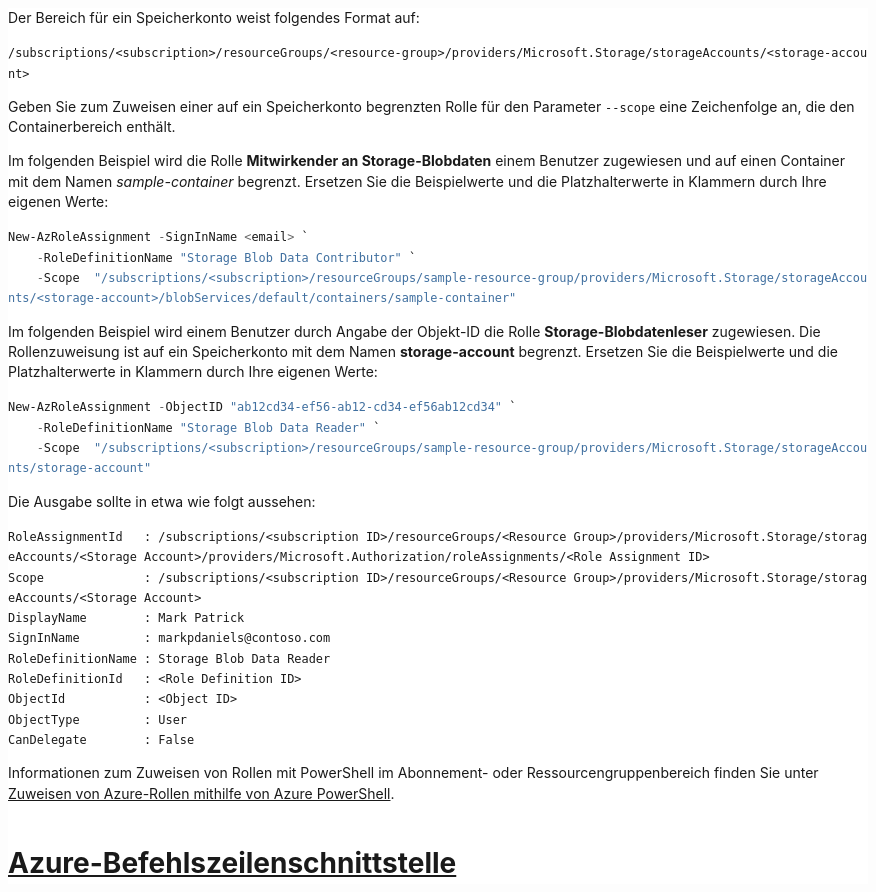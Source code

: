 Der Bereich für ein Speicherkonto weist folgendes Format auf:

```
/subscriptions/<subscription>/resourceGroups/<resource-group>/providers/Microsoft.Storage/storageAccounts/<storage-account>
```

Geben Sie zum Zuweisen einer auf ein Speicherkonto begrenzten Rolle für den Parameter `--scope` eine Zeichenfolge an, die den Containerbereich enthält.

Im folgenden Beispiel wird die Rolle **Mitwirkender an Storage-Blobdaten** einem Benutzer zugewiesen und auf einen Container mit dem Namen *sample-container* begrenzt. Ersetzen Sie die Beispielwerte und die Platzhalterwerte in Klammern durch Ihre eigenen Werte:

```powershell
New-AzRoleAssignment -SignInName <email> `
    -RoleDefinitionName "Storage Blob Data Contributor" `
    -Scope  "/subscriptions/<subscription>/resourceGroups/sample-resource-group/providers/Microsoft.Storage/storageAccounts/<storage-account>/blobServices/default/containers/sample-container"
```

Im folgenden Beispiel wird einem Benutzer durch Angabe der Objekt-ID die Rolle **Storage-Blobdatenleser** zugewiesen. Die Rollenzuweisung ist auf ein Speicherkonto mit dem Namen **storage-account** begrenzt. Ersetzen Sie die Beispielwerte und die Platzhalterwerte in Klammern durch Ihre eigenen Werte: 

```powershell
New-AzRoleAssignment -ObjectID "ab12cd34-ef56-ab12-cd34-ef56ab12cd34" `
    -RoleDefinitionName "Storage Blob Data Reader" `
    -Scope  "/subscriptions/<subscription>/resourceGroups/sample-resource-group/providers/Microsoft.Storage/storageAccounts/storage-account"
```

Die Ausgabe sollte in etwa wie folgt aussehen:

```Response
RoleAssignmentId   : /subscriptions/<subscription ID>/resourceGroups/<Resource Group>/providers/Microsoft.Storage/storageAccounts/<Storage Account>/providers/Microsoft.Authorization/roleAssignments/<Role Assignment ID>
Scope              : /subscriptions/<subscription ID>/resourceGroups/<Resource Group>/providers/Microsoft.Storage/storageAccounts/<Storage Account>
DisplayName        : Mark Patrick
SignInName         : markpdaniels@contoso.com
RoleDefinitionName : Storage Blob Data Reader
RoleDefinitionId   : <Role Definition ID>
ObjectId           : <Object ID>
ObjectType         : User
CanDelegate        : False
```

Informationen zum Zuweisen von Rollen mit PowerShell im Abonnement- oder Ressourcengruppenbereich finden Sie unter [Zuweisen von Azure-Rollen mithilfe von Azure PowerShell](../../role-based-access-control/role-assignments-powershell.md).

# <a name="azure-cli"></a>[Azure-Befehlszeilenschnittstelle](#tab/azure-cli)

